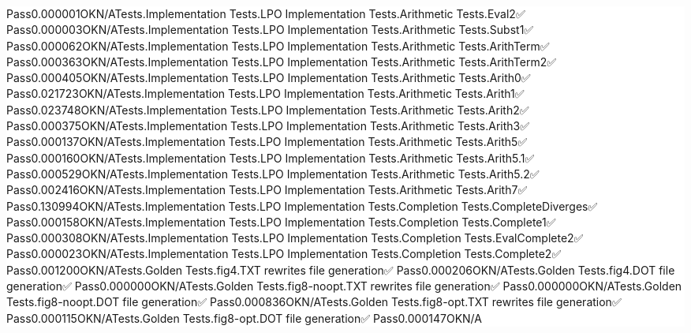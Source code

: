 Pass</td><td>0.000001</td><td>OK</td><td><td>N/A</td></tr><tr><td>Tests.Implementation Tests.LPO Implementation Tests.Arithmetic Tests.Eval2</td><td>✅ Pass</td><td>0.000003</td><td>OK</td><td><td>N/A</td></tr><tr><td>Tests.Implementation Tests.LPO Implementation Tests.Arithmetic Tests.Subst1</td><td>✅ Pass</td><td>0.000062</td><td>OK</td><td><td>N/A</td></tr><tr><td>Tests.Implementation Tests.LPO Implementation Tests.Arithmetic Tests.ArithTerm</td><td>✅ Pass</td><td>0.000363</td><td>OK</td><td><td>N/A</td></tr><tr><td>Tests.Implementation Tests.LPO Implementation Tests.Arithmetic Tests.ArithTerm2</td><td>✅ Pass</td><td>0.000405</td><td>OK</td><td><td>N/A</td></tr><tr><td>Tests.Implementation Tests.LPO Implementation Tests.Arithmetic Tests.Arith0</td><td>✅ Pass</td><td>0.021723</td><td>OK</td><td><td>N/A</td></tr><tr><td>Tests.Implementation Tests.LPO Implementation Tests.Arithmetic Tests.Arith1</td><td>✅ Pass</td><td>0.023748</td><td>OK</td><td><td>N/A</td></tr><tr><td>Tests.Implementation Tests.LPO Implementation Tests.Arithmetic Tests.Arith2</td><td>✅ Pass</td><td>0.000375</td><td>OK</td><td><td>N/A</td></tr><tr><td>Tests.Implementation Tests.LPO Implementation Tests.Arithmetic Tests.Arith3</td><td>✅ Pass</td><td>0.000137</td><td>OK</td><td><td>N/A</td></tr><tr><td>Tests.Implementation Tests.LPO Implementation Tests.Arithmetic Tests.Arith5</td><td>✅ Pass</td><td>0.000160</td><td>OK</td><td><td>N/A</td></tr><tr><td>Tests.Implementation Tests.LPO Implementation Tests.Arithmetic Tests.Arith5.1</td><td>✅ Pass</td><td>0.000529</td><td>OK</td><td><td>N/A</td></tr><tr><td>Tests.Implementation Tests.LPO Implementation Tests.Arithmetic Tests.Arith5.2</td><td>✅ Pass</td><td>0.002416</td><td>OK</td><td><td>N/A</td></tr><tr><td>Tests.Implementation Tests.LPO Implementation Tests.Arithmetic Tests.Arith7</td><td>✅ Pass</td><td>0.130994</td><td>OK</td><td><td>N/A</td></tr><tr><td>Tests.Implementation Tests.LPO Implementation Tests.Completion Tests.CompleteDiverges</td><td>✅ Pass</td><td>0.000158</td><td>OK</td><td><td>N/A</td></tr><tr><td>Tests.Implementation Tests.LPO Implementation Tests.Completion Tests.Complete1</td><td>✅ Pass</td><td>0.000308</td><td>OK</td><td><td>N/A</td></tr><tr><td>Tests.Implementation Tests.LPO Implementation Tests.Completion Tests.EvalComplete2</td><td>✅ Pass</td><td>0.000023</td><td>OK</td><td><td>N/A</td></tr><tr><td>Tests.Implementation Tests.LPO Implementation Tests.Completion Tests.Complete2</td><td>✅ Pass</td><td>0.001200</td><td>OK</td><td><td>N/A</td></tr><tr><td>Tests.Golden Tests.fig4.TXT rewrites file generation</td><td>✅ Pass</td><td>0.000206</td><td>OK</td><td><td>N/A</td></tr><tr><td>Tests.Golden Tests.fig4.DOT file generation</td><td>✅ Pass</td><td>0.000000</td><td>OK</td><td><td>N/A</td></tr><tr><td>Tests.Golden Tests.fig8-noopt.TXT rewrites file generation</td><td>✅ Pass</td><td>0.000000</td><td>OK</td><td><td>N/A</td></tr><tr><td>Tests.Golden Tests.fig8-noopt.DOT file generation</td><td>✅ Pass</td><td>0.000836</td><td>OK</td><td><td>N/A</td></tr><tr><td>Tests.Golden Tests.fig8-opt.TXT rewrites file generation</td><td>✅ Pass</td><td>0.000115</td><td>OK</td><td><td>N/A</td></tr><tr><td>Tests.Golden Tests.fig8-opt.DOT file generation</td><td>✅ Pass</td><td>0.000147</td><td>OK</td><td><td>N/A</td></tr></table>
